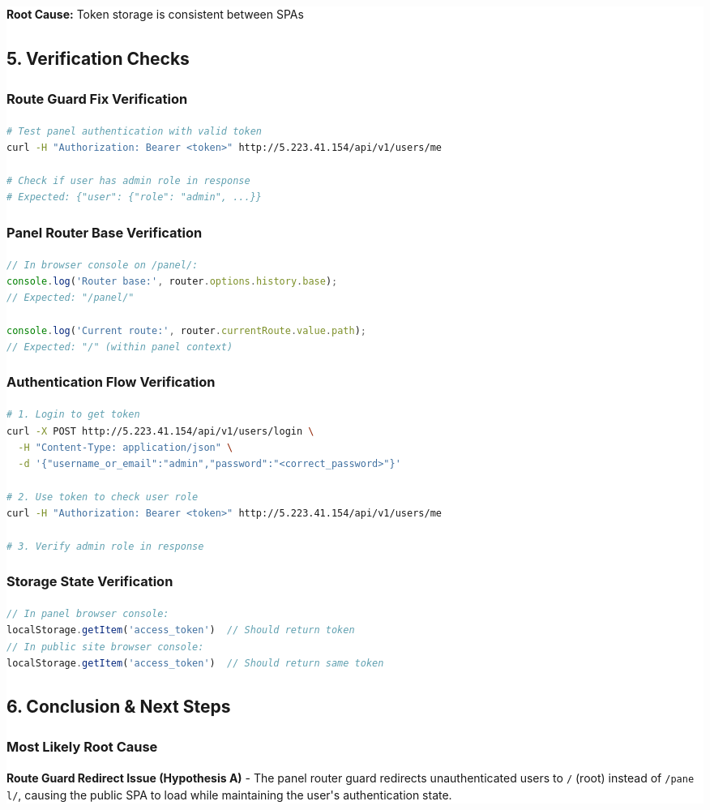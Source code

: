 **Root Cause:** Token storage is consistent between SPAs

## 5. Verification Checks

### Route Guard Fix Verification
```bash
# Test panel authentication with valid token
curl -H "Authorization: Bearer <token>" http://5.223.41.154/api/v1/users/me

# Check if user has admin role in response
# Expected: {"user": {"role": "admin", ...}}
```

### Panel Router Base Verification
```javascript
// In browser console on /panel/:
console.log('Router base:', router.options.history.base);
// Expected: "/panel/"

console.log('Current route:', router.currentRoute.value.path);
// Expected: "/" (within panel context)
```

### Authentication Flow Verification
```bash
# 1. Login to get token
curl -X POST http://5.223.41.154/api/v1/users/login \
  -H "Content-Type: application/json" \
  -d '{"username_or_email":"admin","password":"<correct_password>"}'

# 2. Use token to check user role
curl -H "Authorization: Bearer <token>" http://5.223.41.154/api/v1/users/me

# 3. Verify admin role in response
```

### Storage State Verification
```javascript
// In panel browser console:
localStorage.getItem('access_token')  // Should return token
// In public site browser console:  
localStorage.getItem('access_token')  // Should return same token
```

## 6. Conclusion & Next Steps

### Most Likely Root Cause
**Route Guard Redirect Issue (Hypothesis A)** - The panel router guard redirects unauthenticated users to `/` (root) instead of `/panel/`, causing the public SPA to load while maintaining the user's authentication state.
